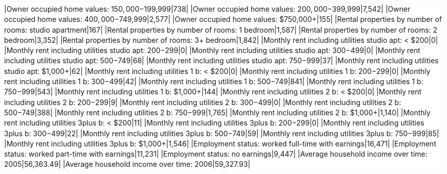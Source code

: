 |Owner occupied home values: $150,000-$199,999|738|
|Owner occupied home values: $200,000-$399,999|7,542|
|Owner occupied home values: $400,000-$749,999|2,577|
|Owner occupied home values: $750,000+|155|
|Rental properties by number of rooms: studio apartment|167|
|Rental properties by number of rooms: 1 bedroom|1,587|
|Rental properties by number of rooms: 2 bedroom|3,352|
|Rental properties by number of rooms: 3+ bedroom|1,842|
|Monthly rent including utilities studio apt: < $200|0|
|Monthly rent including utilities studio apt: $200-$299|0|
|Monthly rent including utilities studio apt: $300-$499|0|
|Monthly rent including utilities studio apt: $500-$749|68|
|Monthly rent including utilities studio apt: $750-$999|37|
|Monthly rent including utilities studio apt: $1,000+|62|
|Monthly rent including utilities 1 b: < $200|0|
|Monthly rent including utilities 1 b: $200-$299|0|
|Monthly rent including utilities 1 b: $300-$499|42|
|Monthly rent including utilities 1 b: $500-$749|841|
|Monthly rent including utilities 1 b: $750-$999|543|
|Monthly rent including utilities 1 b: $1,000+|144|
|Monthly rent including utilities 2 b: < $200|0|
|Monthly rent including utilities 2 b: $200-$299|9|
|Monthly rent including utilities 2 b: $300-$499|0|
|Monthly rent including utilities 2 b: $500-$749|388|
|Monthly rent including utilities 2 b: $750-$999|1,765|
|Monthly rent including utilities 2 b: $1,000+|1,140|
|Monthly rent including utilities 3plus b: < $200|11|
|Monthly rent including utilities 3plus b: $200-$299|0|
|Monthly rent including utilities 3plus b: $300-$499|22|
|Monthly rent including utilities 3plus b: $500-$749|59|
|Monthly rent including utilities 3plus b: $750-$999|85|
|Monthly rent including utilities 3plus b: $1,000+|1,546|
|Employment status: worked full-time with earnings|16,471|
|Employment status: worked part-time with earnings|11,231|
|Employment status: no earnings|9,447|
|Average household income over time: 2005|56,363.49|
|Average household income over time: 2006|59,327.93|